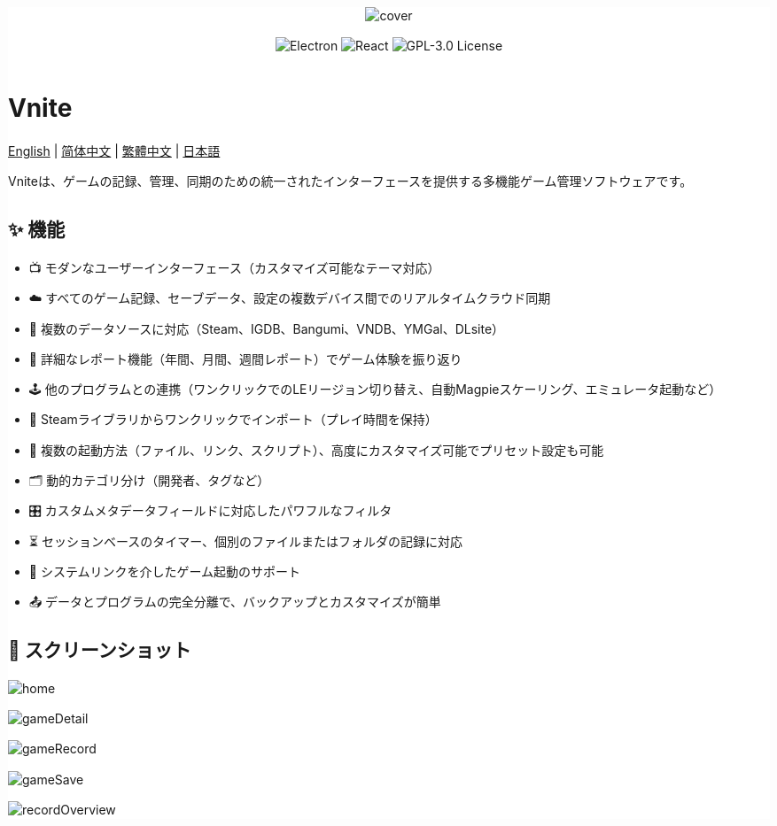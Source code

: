 <p align="center">
  <img src="https://img.timero.xyz/i/2024/12/09/67569c2a322be.png" alt="cover" width="60%">
</p>

<p align="center">
  <img src="https://img.shields.io/badge/Electron-47848F?style=for-the-badge&logo=electron&logoColor=white" alt="Electron">
  <img src="https://img.shields.io/badge/React-61DAFB?style=for-the-badge&logo=react&logoColor=black" alt="React">
  <img src="https://img.shields.io/badge/License-GPL%203.0-blue.svg?style=for-the-badge&logo=gnu&logoColor=white" alt="GPL-3.0 License">
</p>

# Vnite

[English](README.md) | [简体中文](README.zh-CN.md) | [繁體中文](README.zh-TW.md) | [日本語](README.ja.md)

Vniteは、ゲームの記録、管理、同期のための統一されたインターフェースを提供する多機能ゲーム管理ソフトウェアです。

## ✨ 機能

- 📺 モダンなユーザーインターフェース（カスタマイズ可能なテーマ対応）

- ☁️ すべてのゲーム記録、セーブデータ、設定の複数デバイス間でのリアルタイムクラウド同期

- 🔎 複数のデータソースに対応（Steam、IGDB、Bangumi、VNDB、YMGal、DLsite）

- 📃 詳細なレポート機能（年間、月間、週間レポート）でゲーム体験を振り返り

- 🕹️ 他のプログラムとの連携（ワンクリックでのLEリージョン切り替え、自動Magpieスケーリング、エミュレータ起動など）

- 🔌 Steamライブラリからワンクリックでインポート（プレイ時間を保持）

- 👾 複数の起動方法（ファイル、リンク、スクリプト）、高度にカスタマイズ可能でプリセット設定も可能

- 🗂️ 動的カテゴリ分け（開発者、タグなど）

- 🎛️ カスタムメタデータフィールドに対応したパワフルなフィルタ

- ⏳ セッションベースのタイマー、個別のファイルまたはフォルダの記録に対応

- 🔗 システムリンクを介したゲーム起動のサポート

- 📤 データとプログラムの完全分離で、バックアップとカスタマイズが簡単

## 📸 スクリーンショット

![home](https://img.timero.xyz/i/2025/04/02/67ecefcab9ec7.webp)

![gameDetail](https://img.timero.xyz/i/2025/04/02/67ecefde5b5d8.webp)

![gameRecord](https://img.timero.xyz/i/2025/04/02/67eceff02f2d1.webp)

![gameSave](https://img.timero.xyz/i/2025/04/02/67ecf00a19afc.webp)

![recordOverview](https://img.timero.xyz/i/2025/04/02/67ecf018111f7.webp)
